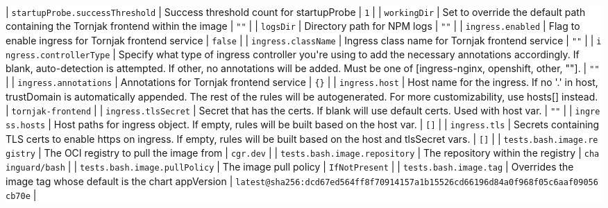 | `startupProbe.successThreshold`    | Success threshold count for startupProbe                                                                                                                                                                                                | `1`                                                                              |
| `workingDir`                       | Set to override the default path containing the Tornjak frontend within the image                                                                                                                                                       | `""`                                                                             |
| `logsDir`                          | Directory path for NPM logs                                                                                                                                                                                                             | `""`                                                                             |
| `ingress.enabled`                  | Flag to enable ingress for Tornjak frontend service                                                                                                                                                                                     | `false`                                                                          |
| `ingress.className`                | Ingress class name for Tornjak frontend service                                                                                                                                                                                         | `""`                                                                             |
| `ingress.controllerType`           | Specify what type of ingress controller you're using to add the necessary annotations accordingly. If blank, auto-detection is attempted. If other, no annotations will be added. Must be one of [ingress-nginx, openshift, other, ""]. | `""`                                                                             |
| `ingress.annotations`              | Annotations for Tornjak frontend service                                                                                                                                                                                                | `{}`                                                                             |
| `ingress.host`                     | Host name for the ingress. If no '.' in host, trustDomain is automatically appended. The rest of the rules will be autogenerated. For more customizability, use hosts[] instead.                                                        | `tornjak-frontend`                                                               |
| `ingress.tlsSecret`                | Secret that has the certs. If blank will use default certs. Used with host var.                                                                                                                                                         | `""`                                                                             |
| `ingress.hosts`                    | Host paths for ingress object. If empty, rules will be built based on the host var.                                                                                                                                                     | `[]`                                                                             |
| `ingress.tls`                      | Secrets containing TLS certs to enable https on ingress. If empty, rules will be built based on the host and tlsSecret vars.                                                                                                            | `[]`                                                                             |
| `tests.bash.image.registry`        | The OCI registry to pull the image from                                                                                                                                                                                                 | `cgr.dev`                                                                        |
| `tests.bash.image.repository`      | The repository within the registry                                                                                                                                                                                                      | `chainguard/bash`                                                                |
| `tests.bash.image.pullPolicy`      | The image pull policy                                                                                                                                                                                                                   | `IfNotPresent`                                                                   |
| `tests.bash.image.tag`             | Overrides the image tag whose default is the chart appVersion                                                                                                                                                                           | `latest@sha256:dcd67ed564ff8f70914157a1b15526cd66196d84a0f968f05c6aaf09056cb70e` |

